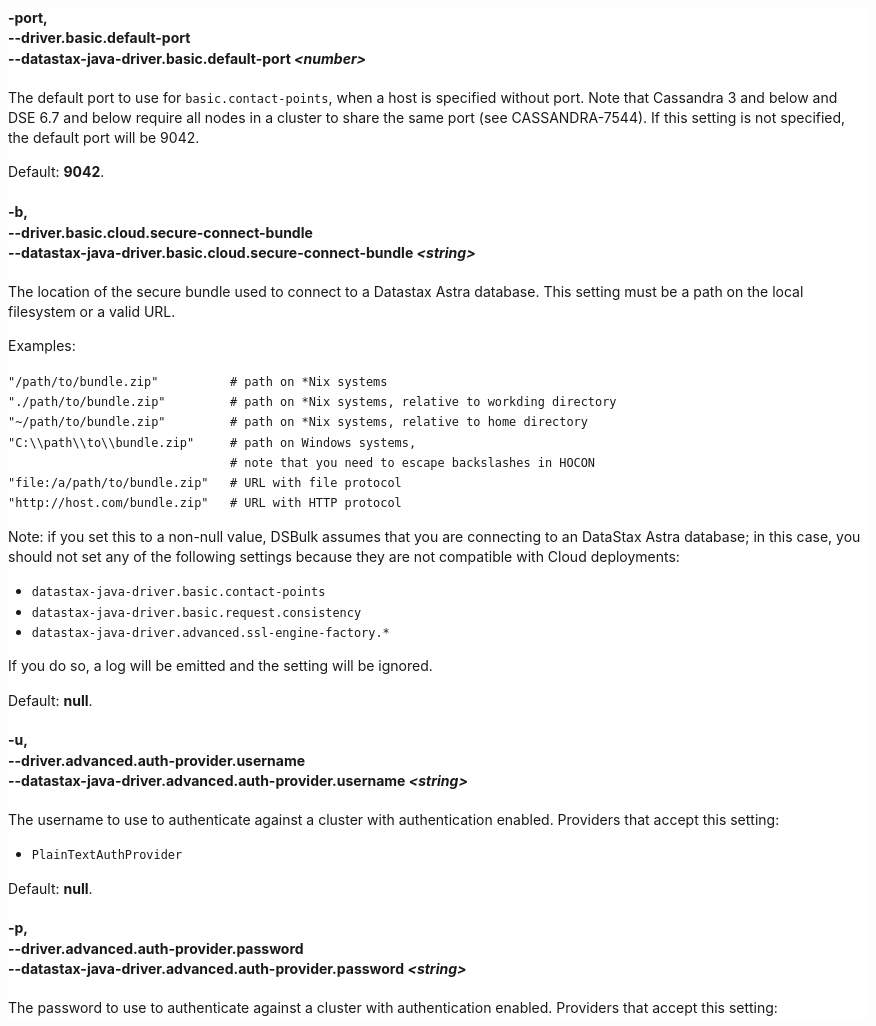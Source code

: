 #### -port,<br />--driver.basic.default-port<br />--datastax-java-driver.basic.default-port _&lt;number&gt;_

The default port to use for `basic.contact-points`, when a host is specified without port. Note that Cassandra 3 and below and DSE 6.7 and below require all nodes in a cluster to share the same port (see CASSANDRA-7544). If this setting is not specified, the default port will be 9042.

Default: **9042**.

#### -b,<br />--driver.basic.cloud.secure-connect-bundle<br />--datastax-java-driver.basic.cloud.secure-connect-bundle _&lt;string&gt;_

The location of the secure bundle used to connect to a Datastax Astra database. This setting must be a path on the local filesystem or a valid URL.

Examples:

    "/path/to/bundle.zip"          # path on *Nix systems
    "./path/to/bundle.zip"         # path on *Nix systems, relative to workding directory
    "~/path/to/bundle.zip"         # path on *Nix systems, relative to home directory
    "C:\\path\\to\\bundle.zip"     # path on Windows systems,
                                   # note that you need to escape backslashes in HOCON
    "file:/a/path/to/bundle.zip"   # URL with file protocol
    "http://host.com/bundle.zip"   # URL with HTTP protocol

Note: if you set this to a non-null value, DSBulk assumes that you are connecting to an DataStax Astra database; in this case, you should not set any of the following settings because they are not compatible with Cloud deployments:

- `datastax-java-driver.basic.contact-points`
- `datastax-java-driver.basic.request.consistency`
- `datastax-java-driver.advanced.ssl-engine-factory.*`

If you do so, a log will be emitted and the setting will be ignored.

Default: **null**.

#### -u,<br />--driver.advanced.auth-provider.username<br />--datastax-java-driver.advanced.auth-provider.username _&lt;string&gt;_

The username to use to authenticate against a cluster with authentication enabled. Providers that accept this setting:

 - `PlainTextAuthProvider`


Default: **null**.

#### -p,<br />--driver.advanced.auth-provider.password<br />--datastax-java-driver.advanced.auth-provider.password _&lt;string&gt;_

The password to use to authenticate against a cluster with authentication enabled. Providers that accept this setting:
